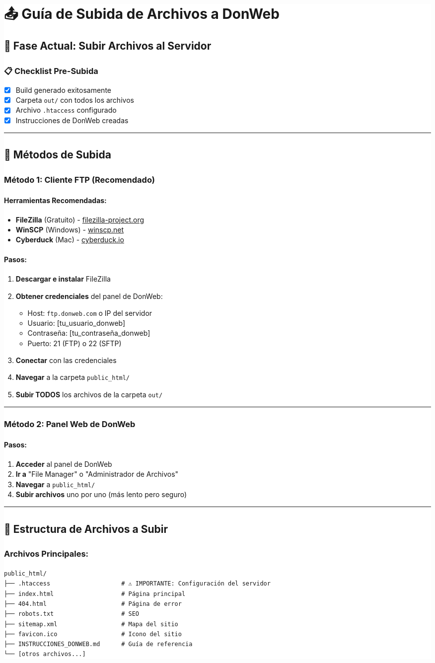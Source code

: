 # 📤 Guía de Subida de Archivos a DonWeb

## 🎯 Fase Actual: Subir Archivos al Servidor

### 📋 Checklist Pre-Subida
- [x] Build generado exitosamente
- [x] Carpeta `out/` con todos los archivos
- [x] Archivo `.htaccess` configurado
- [x] Instrucciones de DonWeb creadas

---

## 🚀 Métodos de Subida

### **Método 1: Cliente FTP (Recomendado)**

#### Herramientas Recomendadas:
- **FileZilla** (Gratuito) - [filezilla-project.org](https://filezilla-project.org)
- **WinSCP** (Windows) - [winscp.net](https://winscp.net)
- **Cyberduck** (Mac) - [cyberduck.io](https://cyberduck.io)

#### Pasos:
1. **Descargar e instalar** FileZilla
2. **Obtener credenciales** del panel de DonWeb:
   - Host: `ftp.donweb.com` o IP del servidor
   - Usuario: [tu_usuario_donweb]
   - Contraseña: [tu_contraseña_donweb]
   - Puerto: 21 (FTP) o 22 (SFTP)

3. **Conectar** con las credenciales
4. **Navegar** a la carpeta `public_html/`
5. **Subir TODOS** los archivos de la carpeta `out/`

---

### **Método 2: Panel Web de DonWeb**

#### Pasos:
1. **Acceder** al panel de DonWeb
2. **Ir a** "File Manager" o "Administrador de Archivos"
3. **Navegar** a `public_html/`
4. **Subir archivos** uno por uno (más lento pero seguro)

---

## 📁 Estructura de Archivos a Subir

### **Archivos Principales:**
```
public_html/
├── .htaccess                    # ⚠️ IMPORTANTE: Configuración del servidor
├── index.html                   # Página principal
├── 404.html                     # Página de error
├── robots.txt                   # SEO
├── sitemap.xml                  # Mapa del sitio
├── favicon.ico                  # Icono del sitio
├── INSTRUCCIONES_DONWEB.md      # Guía de referencia
└── [otros archivos...]
```

